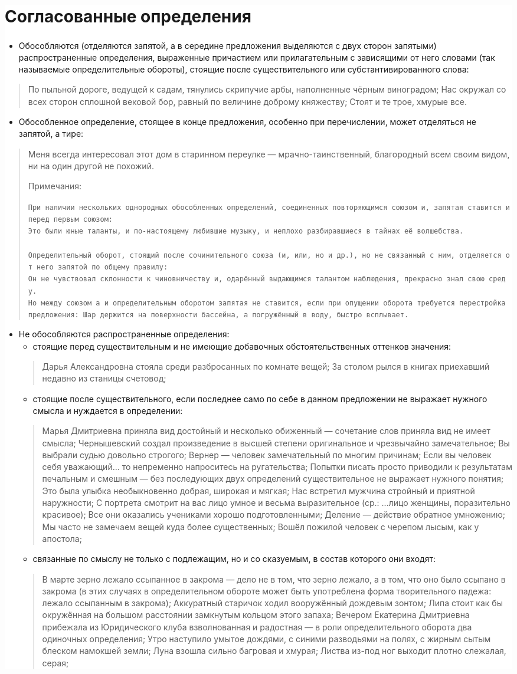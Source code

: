 # Согласованные определения

- Обособляются (отделяются запятой, а в середине предложения выделяются с двух сторон запятыми) распространенные определения, выраженные причастием или прилагательным с зависящими от него словами (так называемые определительные обороты), стоящие после существительного или субстантивированного слова:
> По пыльной дороге, ведущей к садам, тянулись скрипучие арбы, наполненные чёрным виноградом; Нас окружал со всех сторон сплошной вековой бор, равный по величине доброму княжеству; Стоят и те трое, хмурые все.
- Обособленное определение, стоящее в конце предложения, особенно при перечислении, может отделяться не запятой, а тире:
> Меня всегда интересовал этот дом в старинном переулке — мрачно-таинственный, благородный всем своим видом, ни на один другой не похожий.
>
> Примечания:
>
>     При наличии нескольких однородных обособленных определений, соединенных повторяющимся союзом и, запятая ставится и перед первым союзом:
>     Это были юные таланты, и по-настоящему любившие музыку, и неплохо разбиравшиеся в тайнах её волшебства.
>
>     Определительный оборот, стоящий после сочинительного союза (и, или, но и др.), но не связанный с ним, отделяется от него запятой по общему правилу:
>     Он не чувствовал склонности к чиновничеству и, одарённый выдающимся талантом наблюдения, прекрасно знал свою среду.
>     Но между союзом а и определительным оборотом запятая не ставится, если при опущении оборота требуется перестройка предложения: Шар держится на поверхности бассейна, а погружённый в воду, быстро всплывает.
>

- Не обособляются распространенные определения:
	- стоящие перед существительным и не имеющие добавочных обстоятельственных оттенков значения:
	> Дарья Александровна стояла среди разбросанных по комнате вещей; За столом рылся в книгах приехавший недавно из станицы счетовод;
	- стоящие после существительного, если последнее само по себе в данном предложении не выражает нужного смысла и нуждается в определении:
	> Марья Дмитриевна приняла вид достойный и несколько обиженный — сочетание слов приняла вид не имеет смысла;
	> Чернышевский создал произведение в высшей степени оригинальное и чрезвычайно замечательное;
	> Вы выбрали судью довольно строгого;
	> Вернер — человек замечательный по многим причинам;
	> Если вы человек себя уважающий… то непременно напроситесь на ругательства;
	> Попытки писать просто приводили к результатам печальным и смешным — без последующих двух определений существительное не выражает нужного понятия;
	> Это была улыбка необыкновенно добрая, широкая и мягкая;
	> Нас встретил мужчина стройный и приятной наружности;
	> С портрета смотрит на вас лицо умное и весьма выразительное (ср.: …лицо женщины, поразительно красивое);
	> Все они оказались учениками хорошо подготовленными;
	> Деление — действие обратное умножению;
	> Мы часто не замечаем вещей куда более существенных;
	> Вошёл пожилой человек с черепом лысым, как у апостола;
	- связанные по смыслу не только с подлежащим, но и со сказуемым, в состав которого они входят:
	> В марте зерно лежало ссыпанное в закрома — дело не в том, что зерно лежало, а в том, что оно было ссыпано в закрома (в этих случаях в определительном обороте может быть употреблена форма творительного падежа: лежало ссыпанным в закрома);
	> Аккуратный старичок ходил вооружённый дождевым зонтом;
	> Липа стоит как бы окружённая на большом расстоянии замкнутым кольцом этого запаха;
	> Вечером Екатерина Дмитриевна прибежала из Юридического клуба взволнованная и радостная — в роли определительного оборота два одиночных определения;
	> Утро наступило умытое дождями, с синими разводьями на полях, с жирным сытым блеском намокшей земли;
	> Луна взошла сильно багровая и хмурая; Листва из-под ног выходит плотно слежалая, серая;